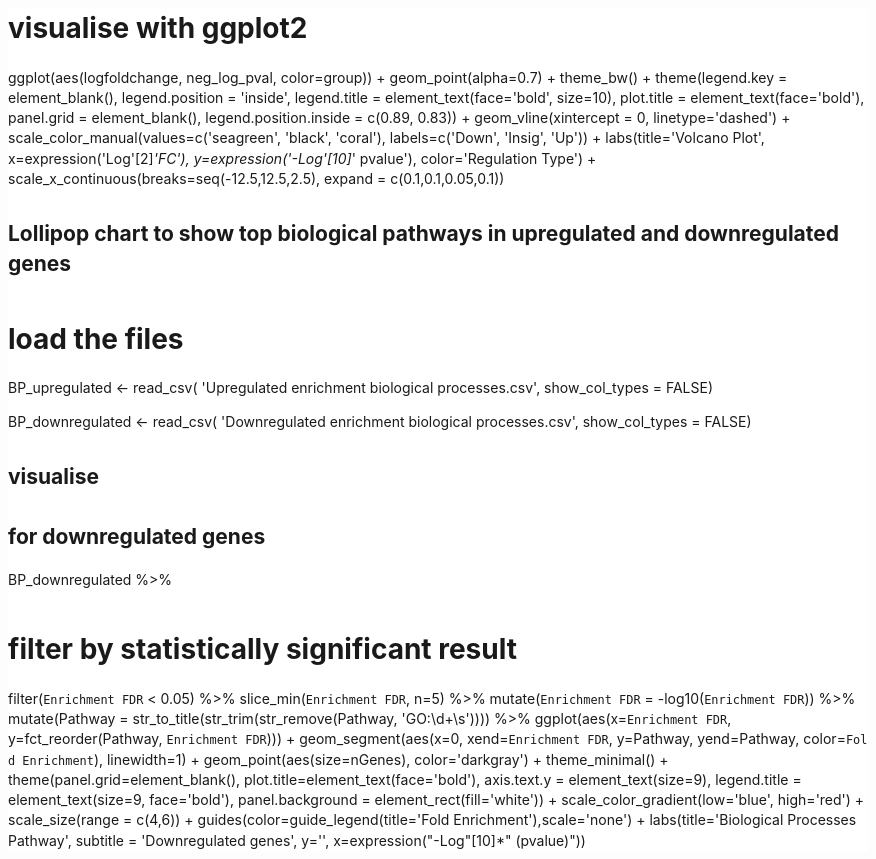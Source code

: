   # visualise with ggplot2
  ggplot(aes(logfoldchange, neg_log_pval, color=group)) +
  geom_point(alpha=0.7) +
  theme_bw() +
  theme(legend.key = element_blank(), 
        legend.position = 'inside',
        legend.title = element_text(face='bold', size=10),
        plot.title = element_text(face='bold'),
        panel.grid = element_blank(),
        legend.position.inside = c(0.89, 0.83)) +
  geom_vline(xintercept = 0, linetype='dashed') +
  scale_color_manual(values=c('seagreen', 'black', 'coral'), 
                     labels=c('Down', 'Insig', 'Up')) +
  labs(title='Volcano Plot', x=expression('Log'[2]*'FC'), 
       y=expression('-Log'[10]*' pvalue'), color='Regulation Type') +
  scale_x_continuous(breaks=seq(-12.5,12.5,2.5), expand = c(0.1,0.1,0.05,0.1))



## Lollipop chart to show top biological pathways in upregulated and downregulated genes

# load the files
BP_upregulated <- read_csv(
  'Upregulated enrichment biological processes.csv', 
  show_col_types = FALSE)

BP_downregulated <- read_csv(
  'Downregulated enrichment biological processes.csv', 
  show_col_types = FALSE)


## visualise

## for downregulated genes
BP_downregulated %>%
  # filter by statistically significant result
  filter(`Enrichment FDR` < 0.05) %>%
  slice_min(`Enrichment FDR`, n=5) %>%
  mutate(`Enrichment FDR` = -log10(`Enrichment FDR`)) %>%
  mutate(Pathway = str_to_title(str_trim(str_remove(Pathway, 'GO:\\d+\\s')))) %>%
  ggplot(aes(x=`Enrichment FDR`, y=fct_reorder(Pathway, `Enrichment FDR`))) +
  geom_segment(aes(x=0, xend=`Enrichment FDR`, y=Pathway, yend=Pathway, 
                   color=`Fold Enrichment`), linewidth=1) +
  geom_point(aes(size=nGenes), color='darkgray') +
  theme_minimal() +
  theme(panel.grid=element_blank(),
        plot.title=element_text(face='bold'),
        axis.text.y = element_text(size=9),
        legend.title = element_text(size=9, face='bold'),
        panel.background = element_rect(fill='white')) +
  scale_color_gradient(low='blue', high='red') +
  scale_size(range = c(4,6)) +
  guides(color=guide_legend(title='Fold Enrichment'),scale='none') +
  labs(title='Biological Processes Pathway', 
       subtitle = 'Downregulated genes', y='', x=expression("-Log"[10]*" (pvalue)"))
